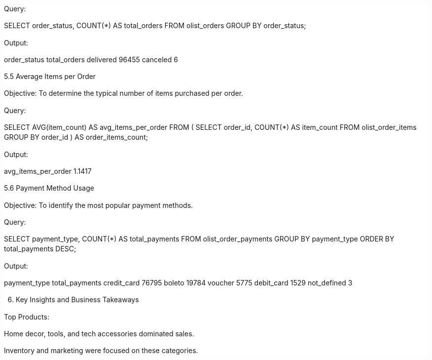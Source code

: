 Query:

SELECT order_status, COUNT(*) AS total_orders
FROM olist_orders
GROUP BY order_status;


Output:

order_status total_orders
delivered	96455
canceled	6

5.5 Average Items per Order

Objective: To determine the typical number of items purchased per order.

Query:

SELECT AVG(item_count) AS avg_items_per_order
FROM (
    SELECT order_id, COUNT(*) AS item_count
    FROM olist_order_items
    GROUP BY order_id
) AS order_items_count;


Output:

avg_items_per_order
1.1417

5.6 Payment Method Usage

Objective: To identify the most popular payment methods.

Query:

SELECT payment_type, COUNT(*) AS total_payments
FROM olist_order_payments
GROUP BY payment_type
ORDER BY total_payments DESC;


Output:

payment_type total_payments
credit_card	76795
boleto	19784
voucher	5775
debit_card 1529
not_defined	3

6. Key Insights and Business Takeaways

Top Products:

Home decor, tools, and tech accessories dominated sales.

Inventory and marketing were focused on these categories.
